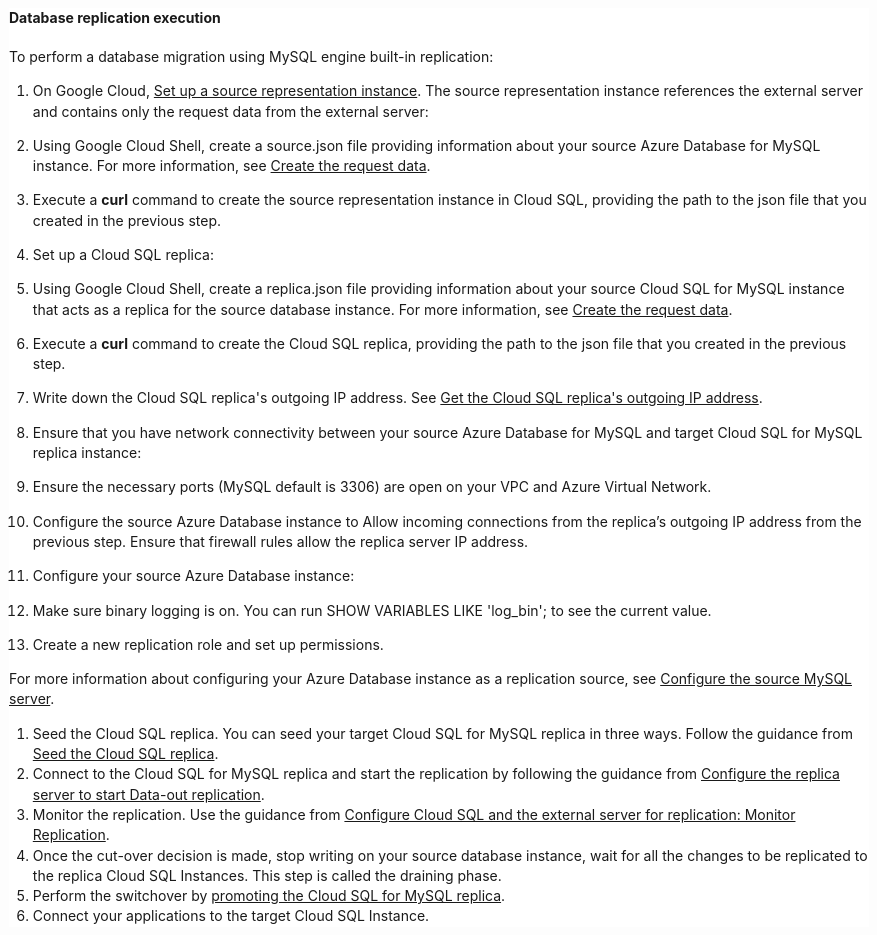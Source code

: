 #### Database replication execution

To perform a database migration using MySQL engine built-in replication:

1.  On Google Cloud,
    [Set up a source representation instance](https://cloud.google.com/sql/docs/mysql/replication/configure-replication-from-external#setup-source-instance).
    The source representation instance references the external server and
    contains only the request data from the external server:
1.  Using Google Cloud Shell, create a source.json file providing information
    about your source Azure Database for MySQL instance. For more information,
    see
    [Create the request data](https://cloud.google.com/sql/docs/mysql/replication/configure-replication-from-external#create-source-request).
1.  Execute a **curl** command to create the source representation instance in
    Cloud SQL, providing the path to the json file that you created in the
    previous step.

1.  Set up a Cloud SQL replica:
1.  Using Google Cloud Shell, create a replica.json file providing information
    about your source Cloud SQL for MySQL instance that acts as a replica for
    the source database instance. For more information, see
    [Create the request data](https://cloud.google.com/sql/docs/mysql/replication/configure-replication-from-external#create-replica-request).
1.  Execute a **curl** command to create the Cloud SQL replica, providing the
    path to the json file that you created in the previous step.

1.  Write down the Cloud SQL replica's outgoing IP address. See
    [Get the Cloud SQL replica's outgoing IP address](https://cloud.google.com/sql/docs/mysql/replication/configure-replication-from-external#outgoing-ip).
1.  Ensure that you have network connectivity between your source Azure Database
    for MySQL and target Cloud SQL for MySQL replica instance:
1.  Ensure the necessary ports (MySQL default is 3306) are open on your VPC and
    Azure Virtual Network.
1.  Configure the source Azure Database instance to Allow incoming connections
    from the replica’s outgoing IP address from the previous step. Ensure that
    firewall rules allow the replica server IP address.
1.  Configure your source Azure Database instance:
1.  Make sure binary logging is on. You can run SHOW VARIABLES LIKE 'log_bin';
    to see the current value.
1.  Create a new replication role and set up permissions.

For more information about configuring your Azure Database instance as a
replication source, see
[Configure the source MySQL server](https://learn.microsoft.com/en-us/azure/mysql/flexible-server/how-to-data-out-replication?tabs=command-line#configure-the-source-mysql-server).

1.  Seed the Cloud SQL replica. You can seed your target Cloud SQL for MySQL
    replica in three ways. Follow the guidance from
    [Seed the Cloud SQL replica](https://cloud.google.com/sql/docs/mysql/replication/configure-replication-from-external#seed_the_replica).
1.  Connect to the Cloud SQL for MySQL replica and start the replication by
    following the guidance from
    [Configure the replica server to start Data-out replication](https://learn.microsoft.com/en-us/azure/mysql/flexible-server/how-to-data-out-replication?tabs=command-line#configure-the-replica-server-to-start-data-out-replication).
1.  Monitor the replication. Use the guidance from
    [Configure Cloud SQL and the external server for replication: Monitor Replication](https://cloud.google.com/sql/docs/mysql/replication/configure-replication-from-external#monitor_replication).
1.  Once the cut-over decision is made, stop writing on your source database
    instance, wait for all the changes to be replicated to the replica Cloud SQL
    Instances. This step is called the draining phase.
1.  Perform the switchover by
    [promoting the Cloud SQL for MySQL replica](https://cloud.google.com/sql/docs/mysql/replication/configure-replication-from-external#promote_the_replica).
1.  Connect your applications to the target Cloud SQL Instance.